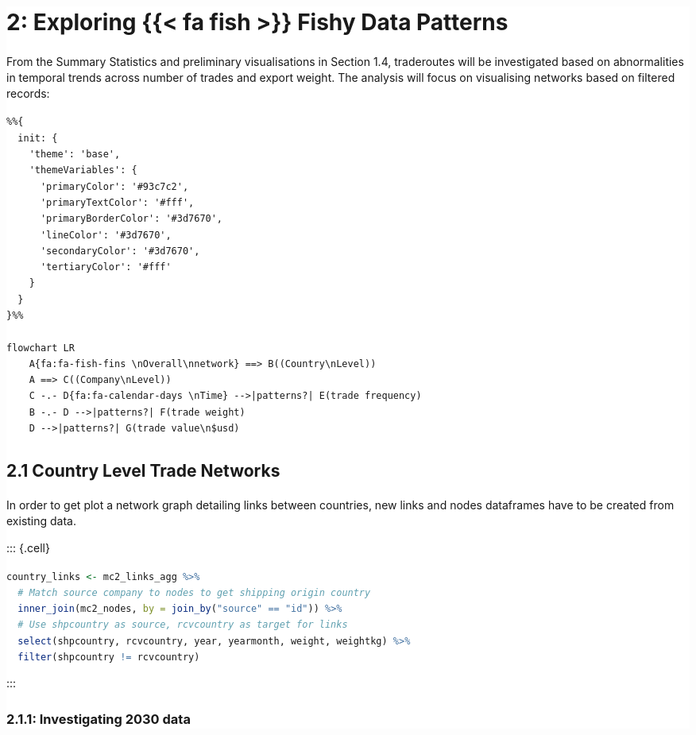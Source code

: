 

# 2: **Exploring** {{< fa fish >}} **Fishy Data Patterns**

From the Summary Statistics and preliminary visualisations in Section 1.4, traderoutes will be investigated based on abnormalities in temporal trends across number of trades and export weight. The analysis will focus on visualising networks based on filtered records:


```{mermaid}
%%{
  init: {
    'theme': 'base',
    'themeVariables': {
      'primaryColor': '#93c7c2',
      'primaryTextColor': '#fff',
      'primaryBorderColor': '#3d7670',
      'lineColor': '#3d7670',
      'secondaryColor': '#3d7670',
      'tertiaryColor': '#fff'
    }
  }
}%%

flowchart LR
    A{fa:fa-fish-fins \nOverall\nnetwork} ==> B((Country\nLevel))
    A ==> C((Company\nLevel))
    C -.- D{fa:fa-calendar-days \nTime} -->|patterns?| E(trade frequency)
    B -.- D -->|patterns?| F(trade weight)
    D -->|patterns?| G(trade value\n$usd)

```


## **2.1 Country Level Trade Networks**

In order to get plot a network graph detailing links between countries, new links and nodes dataframes have to be created from existing data.


::: {.cell}

```{.r .cell-code  code-fold="false"}
country_links <- mc2_links_agg %>%
  # Match source company to nodes to get shipping origin country
  inner_join(mc2_nodes, by = join_by("source" == "id")) %>%
  # Use shpcountry as source, rcvcountry as target for links
  select(shpcountry, rcvcountry, year, yearmonth, weight, weightkg) %>%
  filter(shpcountry != rcvcountry)
```
:::


### **2.1.1: Investigating 2030 data**
